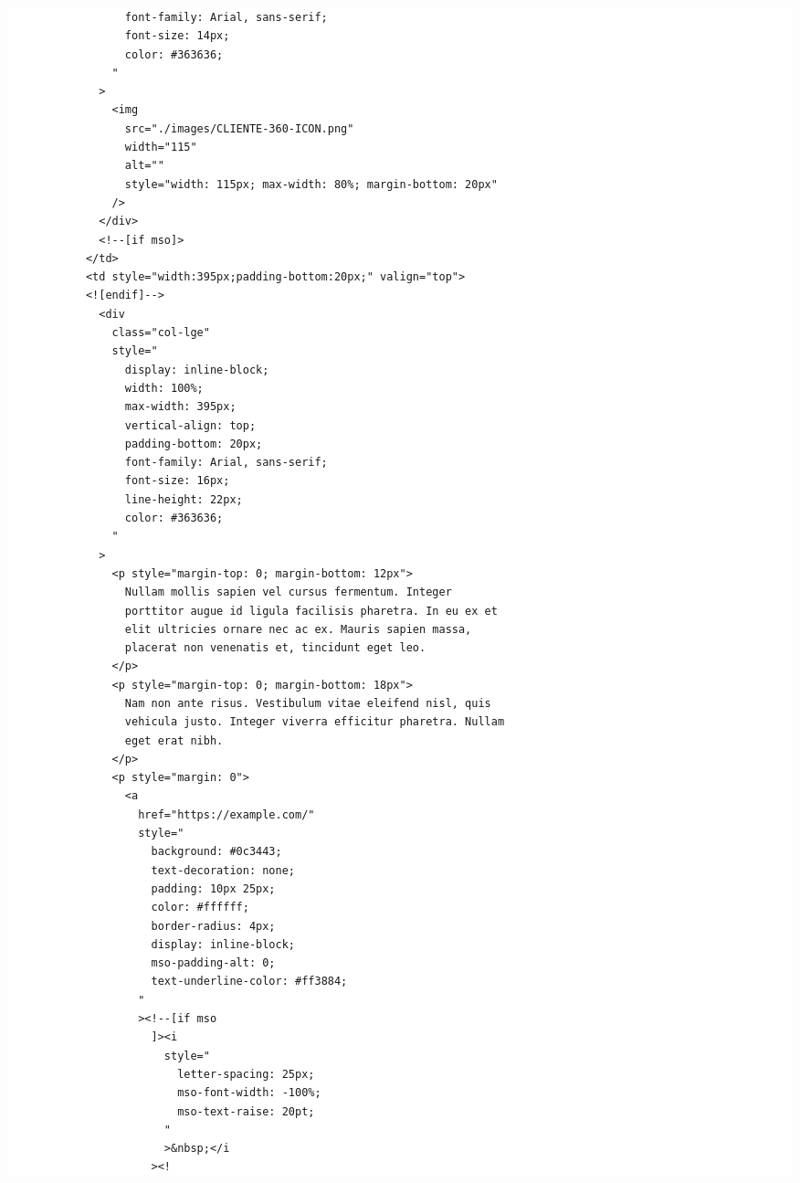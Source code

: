                       font-family: Arial, sans-serif;
                      font-size: 14px;
                      color: #363636;
                    "
                  >
                    <img
                      src="./images/CLIENTE-360-ICON.png"
                      width="115"
                      alt=""
                      style="width: 115px; max-width: 80%; margin-bottom: 20px"
                    />
                  </div>
                  <!--[if mso]>
                </td>
                <td style="width:395px;padding-bottom:20px;" valign="top">
                <![endif]-->
                  <div
                    class="col-lge"
                    style="
                      display: inline-block;
                      width: 100%;
                      max-width: 395px;
                      vertical-align: top;
                      padding-bottom: 20px;
                      font-family: Arial, sans-serif;
                      font-size: 16px;
                      line-height: 22px;
                      color: #363636;
                    "
                  >
                    <p style="margin-top: 0; margin-bottom: 12px">
                      Nullam mollis sapien vel cursus fermentum. Integer
                      porttitor augue id ligula facilisis pharetra. In eu ex et
                      elit ultricies ornare nec ac ex. Mauris sapien massa,
                      placerat non venenatis et, tincidunt eget leo.
                    </p>
                    <p style="margin-top: 0; margin-bottom: 18px">
                      Nam non ante risus. Vestibulum vitae eleifend nisl, quis
                      vehicula justo. Integer viverra efficitur pharetra. Nullam
                      eget erat nibh.
                    </p>
                    <p style="margin: 0">
                      <a
                        href="https://example.com/"
                        style="
                          background: #0c3443;
                          text-decoration: none;
                          padding: 10px 25px;
                          color: #ffffff;
                          border-radius: 4px;
                          display: inline-block;
                          mso-padding-alt: 0;
                          text-underline-color: #ff3884;
                        "
                        ><!--[if mso
                          ]><i
                            style="
                              letter-spacing: 25px;
                              mso-font-width: -100%;
                              mso-text-raise: 20pt;
                            "
                            >&nbsp;</i
                          ><!